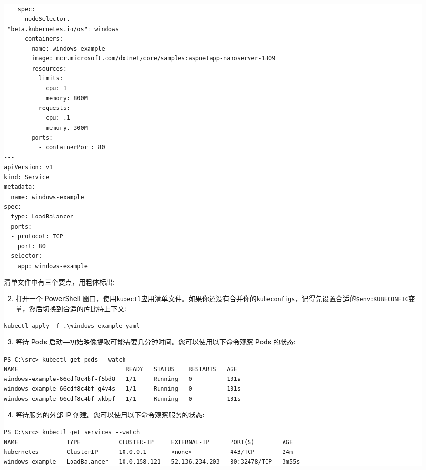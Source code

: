 ```
    spec:
      nodeSelector:
 "beta.kubernetes.io/os": windows
      containers:
      - name: windows-example
        image: mcr.microsoft.com/dotnet/core/samples:aspnetapp-nanoserver-1809
        resources:
          limits:
            cpu: 1
            memory: 800M
          requests:
            cpu: .1
            memory: 300M
        ports:
          - containerPort: 80
---
apiVersion: v1
kind: Service
metadata:
  name: windows-example
spec:
  type: LoadBalancer
  ports:
  - protocol: TCP
    port: 80
  selector:
    app: windows-example
```

清单文件中有三个要点，用粗体标出:

2.  打开一个 PowerShell 窗口，使用`kubectl`应用清单文件。如果你还没有合并你的`kubeconfigs`，记得先设置合适的`$env:KUBECONFIG`变量，然后切换到合适的库比特上下文:

```
kubectl apply -f .\windows-example.yaml
```

3.  等待 Pods 启动—初始映像提取可能需要几分钟时间。您可以使用以下命令观察 Pods 的状态:

```
PS C:\src> kubectl get pods --watch 
NAME                               READY   STATUS    RESTARTS   AGE
windows-example-66cdf8c4bf-f5bd8   1/1     Running   0          101s
windows-example-66cdf8c4bf-g4v4s   1/1     Running   0          101s
windows-example-66cdf8c4bf-xkbpf   1/1     Running   0          101s
```

4.  等待服务的外部 IP 创建。您可以使用以下命令观察服务的状态:

```
PS C:\src> kubectl get services --watch
NAME              TYPE           CLUSTER-IP     EXTERNAL-IP      PORT(S)        AGE
kubernetes        ClusterIP      10.0.0.1       <none>           443/TCP        24m
windows-example   LoadBalancer   10.0.158.121   52.136.234.203   80:32478/TCP   3m55s
```
